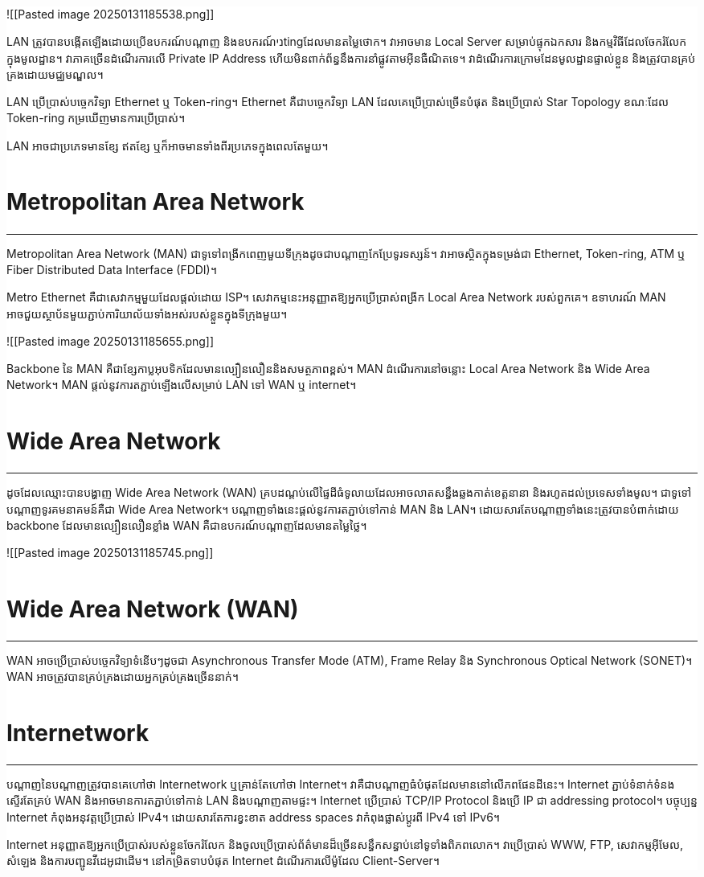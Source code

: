 ![[Pasted image 20250131185538.png]]

LAN ត្រូវបានបង្កើតឡើងដោយប្រើឧបករណ៍បណ្តាញ និងឧបករណ៍ניtingដែលមានតម្លៃថោក។ វាអាចមាន Local Server សម្រាប់ផ្ទុកឯកសារ និងកម្មវិធីដែលចែករំលែកក្នុងមូលដ្ឋាន។ វាភាគច្រើនដំណើរការលើ Private IP Address ហើយមិនពាក់ព័ន្ធនឹងការនាំផ្លូវតាមអ៊ីនធឺណិតទេ។ វាដំណើរការក្រោមដែនមូលដ្ឋានផ្ទាល់ខ្លួន និងត្រូវបានគ្រប់គ្រងដោយមជ្ឈមណ្ឌល។

LAN ប្រើប្រាស់បច្ចេកវិទ្យា Ethernet ឬ Token-ring។ Ethernet គឺជាបច្ចេកវិទ្យា LAN ដែលគេប្រើប្រាស់ច្រើនបំផុត និងប្រើប្រាស់ Star Topology ខណៈដែល Token-ring កម្រឃើញមានការប្រើប្រាស់។

LAN អាចជាប្រភេទមានខ្សែ ឥតខ្សែ ឬក៏អាចមានទាំងពីរប្រភេទក្នុងពេលតែមួយ។

# Metropolitan Area Network
---
Metropolitan Area Network (MAN) ជាទូទៅពង្រីកពេញមួយទីក្រុងដូចជាបណ្តាញកែប្រែទូរទស្សន៍។ វាអាចស្ថិតក្នុងទម្រង់ជា Ethernet, Token-ring, ATM ឬ Fiber Distributed Data Interface (FDDI)។

Metro Ethernet គឺជាសេវាកម្មមួយដែលផ្តល់ដោយ ISP។ សេវាកម្មនេះអនុញ្ញាតឱ្យអ្នកប្រើប្រាស់ពង្រីក Local Area Network របស់ពួកគេ។ ឧទាហរណ៍ MAN អាចជួយស្ថាប័នមួយភ្ជាប់ការិយាល័យទាំងអស់របស់ខ្លួនក្នុងទីក្រុងមួយ។

![[Pasted image 20250131185655.png]]

Backbone នៃ MAN គឺជាខ្សែកាប្លអុបទិកដែលមានល្បឿនលឿននិងសមត្ថភាពខ្ពស់។ MAN ដំណើរការនៅចន្លោះ Local Area Network និង Wide Area Network។ MAN ផ្តល់នូវការតភ្ជាប់ឡើងលើសម្រាប់ LAN ទៅ WAN ឬ internet។

# Wide Area Network
---
ដូចដែលឈ្មោះបានបង្ហាញ Wide Area Network (WAN) គ្របដណ្តប់លើផ្ទៃដីធំទូលាយដែលអាចលាតសន្ធឹងឆ្លងកាត់ខេត្តនានា និងរហូតដល់ប្រទេសទាំងមូល។ ជាទូទៅ បណ្តាញទូរគមនាគមន៍គឺជា Wide Area Network។ បណ្តាញទាំងនេះផ្តល់នូវការតភ្ជាប់ទៅកាន់ MAN និង LAN។ ដោយសារតែបណ្តាញទាំងនេះត្រូវបានបំពាក់ដោយ backbone ដែលមានល្បឿនលឿនខ្លាំង WAN គឺជាឧបករណ៍បណ្តាញដែលមានតម្លៃថ្លៃ។

![[Pasted image 20250131185745.png]]

# Wide Area Network (WAN)
---
WAN អាចប្រើប្រាស់បច្ចេកវិទ្យាទំនើបៗដូចជា Asynchronous Transfer Mode (ATM), Frame Relay និង Synchronous Optical Network (SONET)។ WAN អាចត្រូវបានគ្រប់គ្រងដោយអ្នកគ្រប់គ្រងច្រើននាក់។

# Internetwork
---
បណ្តាញនៃបណ្តាញត្រូវបានគេហៅថា Internetwork ឬគ្រាន់តែហៅថា Internet។ វាគឺជាបណ្តាញធំបំផុតដែលមាននៅលើភពផែនដីនេះ។ Internet ភ្ជាប់ទំនាក់ទំនងស្ទើរតែគ្រប់ WAN និងអាចមានការតភ្ជាប់ទៅកាន់ LAN និងបណ្តាញតាមផ្ទះ។ Internet ប្រើប្រាស់ TCP/IP Protocol និងប្រើ IP ជា addressing protocol។ បច្ចុប្បន្ន Internet កំពុងអនុវត្តប្រើប្រាស់ IPv4។ ដោយសារតែការខ្វះខាត address spaces វាកំពុងផ្លាស់ប្តូរពី IPv4 ទៅ IPv6។

Internet អនុញ្ញាតឱ្យអ្នកប្រើប្រាស់របស់ខ្លួនចែករំលែក និងចូលប្រើប្រាស់ព័ត៌មានដ៏ច្រើនសន្ធឹកសន្ធាប់នៅទូទាំងពិភពលោក។ វាប្រើប្រាស់ WWW, FTP, សេវាកម្មអ៊ីមែល, សំឡេង និងការបញ្ជូនវីដេអូជាដើម។ នៅកម្រិតទាបបំផុត Internet ដំណើរការលើម៉ូដែល Client-Server។
